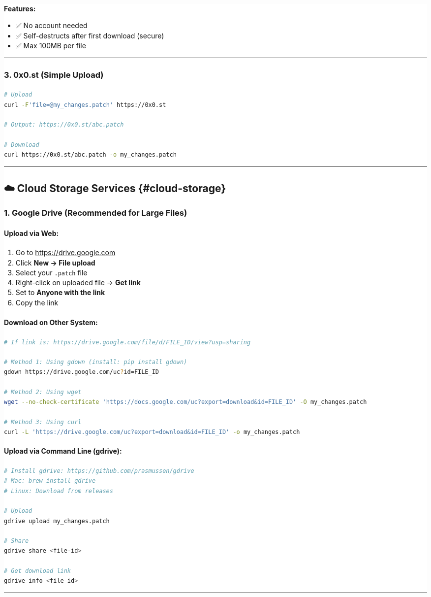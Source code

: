 **Features:**
- ✅ No account needed
- ✅ Self-destructs after first download (secure)
- ✅ Max 100MB per file

---

### 3. **0x0.st** (Simple Upload)

```bash
# Upload
curl -F'file=@my_changes.patch' https://0x0.st

# Output: https://0x0.st/abc.patch

# Download
curl https://0x0.st/abc.patch -o my_changes.patch
```

---

## ☁️ Cloud Storage Services {#cloud-storage}

### 1. **Google Drive** (Recommended for Large Files)

#### **Upload via Web:**
1. Go to https://drive.google.com
2. Click **New → File upload**
3. Select your `.patch` file
4. Right-click on uploaded file → **Get link**
5. Set to **Anyone with the link**
6. Copy the link

#### **Download on Other System:**
```bash
# If link is: https://drive.google.com/file/d/FILE_ID/view?usp=sharing

# Method 1: Using gdown (install: pip install gdown)
gdown https://drive.google.com/uc?id=FILE_ID

# Method 2: Using wget
wget --no-check-certificate 'https://docs.google.com/uc?export=download&id=FILE_ID' -O my_changes.patch

# Method 3: Using curl
curl -L 'https://drive.google.com/uc?export=download&id=FILE_ID' -o my_changes.patch
```

#### **Upload via Command Line (gdrive):**
```bash
# Install gdrive: https://github.com/prasmussen/gdrive
# Mac: brew install gdrive
# Linux: Download from releases

# Upload
gdrive upload my_changes.patch

# Share
gdrive share <file-id>

# Get download link
gdrive info <file-id>
```

---